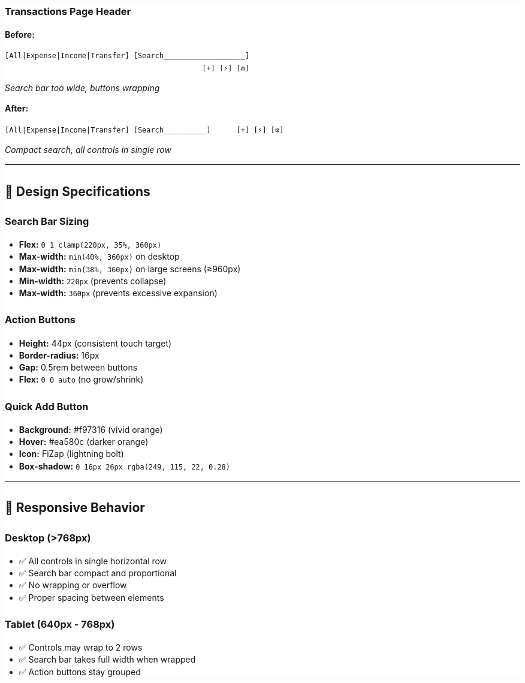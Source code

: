 
### Transactions Page Header

**Before:**
```
[All|Expense|Income|Transfer] [Search___________________]
                                              [+] [⚡] [⚙]
```
*Search bar too wide, buttons wrapping*

**After:**
```
[All|Expense|Income|Transfer] [Search__________]      [+] [⚡] [⚙]
```
*Compact search, all controls in single row*

---

## 🎨 Design Specifications

### Search Bar Sizing
- **Flex:** `0 1 clamp(220px, 35%, 360px)`
- **Max-width:** `min(40%, 360px)` on desktop
- **Max-width:** `min(38%, 360px)` on large screens (≥960px)
- **Min-width:** `220px` (prevents collapse)
- **Max-width:** `360px` (prevents excessive expansion)

### Action Buttons
- **Height:** 44px (consistent touch target)
- **Border-radius:** 16px
- **Gap:** 0.5rem between buttons
- **Flex:** `0 0 auto` (no grow/shrink)

### Quick Add Button
- **Background:** #f97316 (vivid orange)
- **Hover:** #ea580c (darker orange)
- **Icon:** FiZap (lightning bolt)
- **Box-shadow:** `0 16px 26px rgba(249, 115, 22, 0.28)`

---

## 📱 Responsive Behavior

### Desktop (>768px)
- ✅ All controls in single horizontal row
- ✅ Search bar compact and proportional
- ✅ No wrapping or overflow
- ✅ Proper spacing between elements

### Tablet (640px - 768px)
- ✅ Controls may wrap to 2 rows
- ✅ Search bar takes full width when wrapped
- ✅ Action buttons stay grouped
